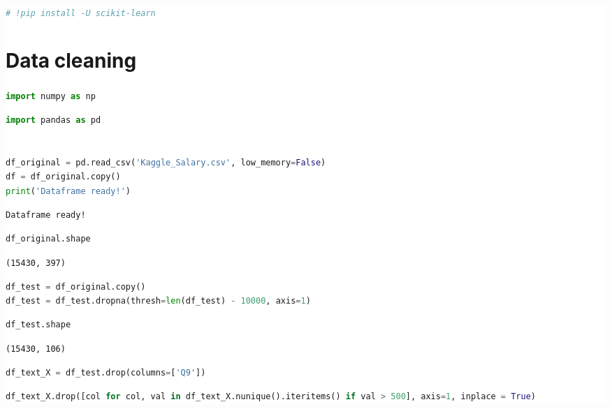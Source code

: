 

```python
# !pip install -U scikit-learn
```

# Data cleaning


```python
import numpy as np
```


```python
import pandas as pd


df_original = pd.read_csv('Kaggle_Salary.csv', low_memory=False)
df = df_original.copy()
print('Dataframe ready!')
```

    Dataframe ready!



```python
df_original.shape
```




    (15430, 397)




```python
df_test = df_original.copy()
df_test = df_test.dropna(thresh=len(df_test) - 10000, axis=1)
```


```python
df_test.shape
```




    (15430, 106)




```python
df_text_X = df_test.drop(columns=['Q9'])
```


```python
df_text_X.drop([col for col, val in df_text_X.nunique().iteritems() if val > 500], axis=1, inplace = True)
```
